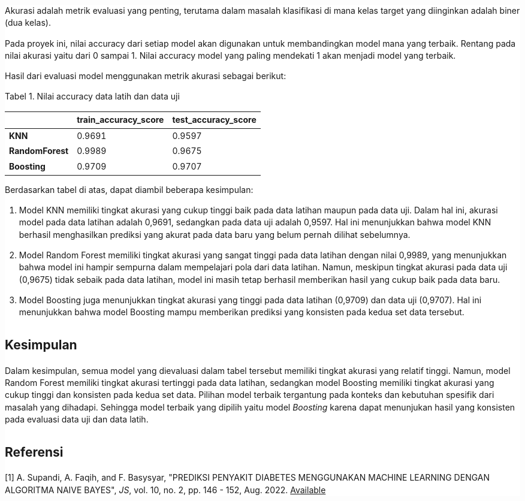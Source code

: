 Akurasi adalah metrik evaluasi yang penting, terutama dalam masalah klasifikasi di mana kelas target yang diinginkan adalah biner (dua kelas).

Pada proyek ini, nilai accuracy dari setiap model akan digunakan untuk membandingkan model mana yang terbaik. Rentang pada nilai akurasi yaitu dari 0 sampai 1. Nilai accuracy model yang paling mendekati 1 akan menjadi model yang terbaik.

Hasil dari evaluasi model menggunakan metrik akurasi sebagai berikut:

Tabel 1. Nilai accuracy data latih dan data uji

|                  | **train_accuracy_score** | **test_accuracy_score** |
| ---------------- | ------------------------ | ----------------------- |
| **KNN**          | 0.9691                   | 0.9597                  |
| **RandomForest** | 0.9989                   | 0.9675                  |
| **Boosting**     | 0.9709                   | 0.9707                  |

Berdasarkan tabel di atas, dapat diambil beberapa kesimpulan:

1. Model KNN memiliki tingkat akurasi yang cukup tinggi baik pada data latihan maupun pada data uji. Dalam hal ini, akurasi model pada data latihan adalah 0,9691, sedangkan pada data uji adalah 0,9597. Hal ini menunjukkan bahwa model KNN berhasil menghasilkan prediksi yang akurat pada data baru yang belum pernah dilihat sebelumnya.

2. Model Random Forest memiliki tingkat akurasi yang sangat tinggi pada data latihan dengan nilai 0,9989, yang menunjukkan bahwa model ini hampir sempurna dalam mempelajari pola dari data latihan. Namun, meskipun tingkat akurasi pada data uji (0,9675) tidak sebaik pada data latihan, model ini masih tetap berhasil memberikan hasil yang cukup baik pada data baru.

3. Model Boosting juga menunjukkan tingkat akurasi yang tinggi pada data latihan (0,9709) dan data uji (0,9707). Hal ini menunjukkan bahwa model Boosting mampu memberikan prediksi yang konsisten pada kedua set data tersebut.

## Kesimpulan

Dalam kesimpulan, semua model yang dievaluasi dalam tabel tersebut memiliki tingkat akurasi yang relatif tinggi. Namun, model Random Forest memiliki tingkat akurasi tertinggi pada data latihan, sedangkan model Boosting memiliki tingkat akurasi yang cukup tinggi dan konsisten pada kedua set data. Pilihan model terbaik tergantung pada konteks dan kebutuhan spesifik dari masalah yang dihadapi. Sehingga model terbaik yang dipilih yaitu model *Boosting* karena dapat menunjukan hasil yang konsisten pada evaluasi data uji dan data latih.

## Referensi

[1]     A. Supandi, A. Faqih, and F. Basysyar, "PREDIKSI PENYAKIT DIABETES MENGGUNAKAN MACHINE LEARNING DENGAN ALGORITMA NAIVE BAYES", *JS*, vol. 10, no. 2, pp. 146 - 152, Aug. 2022. [Available](https://ejournal.indobarunasional.ac.id/index.php/jursima/article/view/396)






